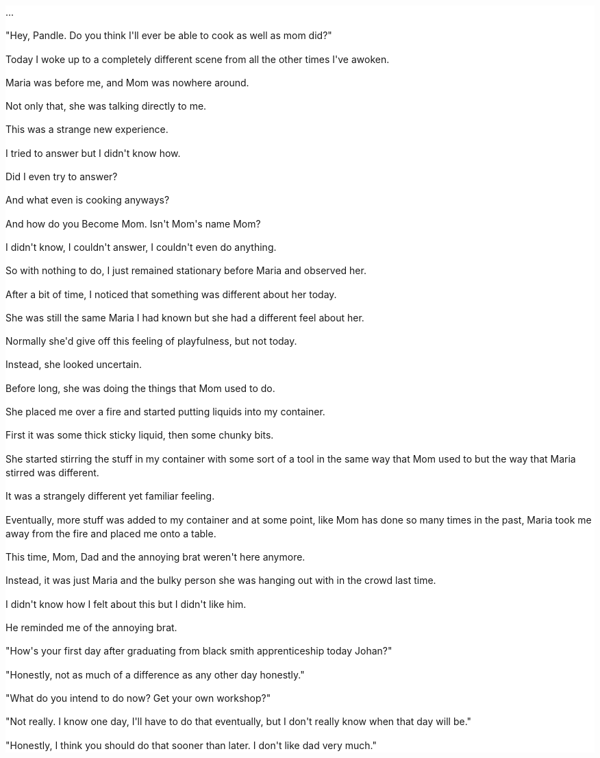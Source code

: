 ...

"Hey, Pandle. Do you think I'll ever be able to cook as well as mom did?"

Today I woke up to a completely different scene from all the other times I've awoken.

Maria was before me, and Mom was nowhere around.

Not only that, she was talking directly to me.

This was a strange new experience.

I tried to answer but I didn't know how.

Did I even try to answer?

And what even is cooking anyways?

And how do you Become Mom. Isn't Mom's name Mom?

I didn't know, I couldn't answer, I couldn't even do anything.

So with nothing to do, I just remained stationary before Maria and observed her.

After a bit of time, I noticed that something was different about her today.

She was still the same Maria I had known but she had a different feel about her.

Normally she'd give off this feeling of playfulness, but not today.

Instead, she looked uncertain.

Before long, she was doing the things that Mom used to do.

She placed me over a fire and started putting liquids into my container.

First it was some thick sticky liquid, then some chunky bits.

She started stirring the stuff in my container with some sort of a tool in the same way that Mom used to but the way that Maria stirred was different.

It was a strangely different yet familiar feeling.

Eventually, more stuff was added to my container and at some point, like Mom has done so many times in the past, Maria took me away from the fire and placed me onto a table.

This time, Mom, Dad and the annoying brat weren't here anymore.

Instead, it was just Maria and the bulky person she was hanging out with in the crowd last time.

I didn't know how I felt about this but I didn't like him.

He reminded me of the annoying brat.

"How's your first day after graduating from black smith apprenticeship today Johan?"

"Honestly, not as much of a difference as any other day honestly."

"What do you intend to do now? Get your own workshop?"

"Not really. I know one day, I'll have to do that eventually, but I don't really know when that day will be."

"Honestly, I think you should do that sooner than later. I don't like dad very much."
